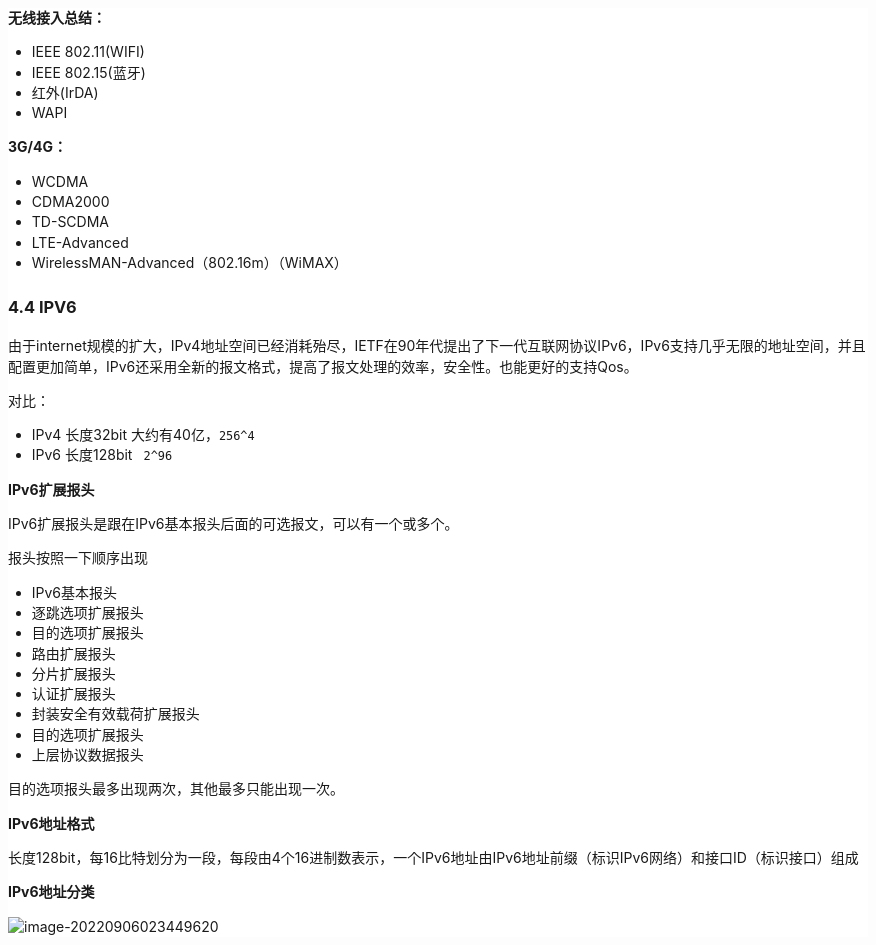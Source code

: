 **无线接入总结：**

- IEEE 802.11(WIFI)
- IEEE 802.15(蓝牙)
- 红外(IrDA)
- WAPI



**3G/4G：**

- WCDMA
- CDMA2000
- TD-SCDMA
- LTE-Advanced
- WirelessMAN-Advanced（802.16m）（WiMAX）



### 4.4 IPV6

由于internet规模的扩大，IPv4地址空间已经消耗殆尽，IETF在90年代提出了下一代互联网协议IPv6，IPv6支持几乎无限的地址空间，并且配置更加简单，IPv6还采用全新的报文格式，提高了报文处理的效率，安全性。也能更好的支持Qos。

对比：

- IPv4 长度32bit 大约有40亿，`256^4`
- IPv6 长度128bit  ` 2^96`



**IPv6扩展报头**

IPv6扩展报头是跟在IPv6基本报头后面的可选报文，可以有一个或多个。

报头按照一下顺序出现

- IPv6基本报头
- 逐跳选项扩展报头
- 目的选项扩展报头
- 路由扩展报头
- 分片扩展报头
- 认证扩展报头
- 封装安全有效载荷扩展报头
- 目的选项扩展报头
- 上层协议数据报头

目的选项报头最多出现两次，其他最多只能出现一次。


**IPv6地址格式**

长度128bit，每16比特划分为一段，每段由4个16进制数表示，一个IPv6地址由IPv6地址前缀（标识IPv6网络）和接口ID（标识接口）组成



**IPv6地址分类**

![image-20220906023449620](https://pic1.xuehuaimg.com/proxy/raw.githubusercontent.com/isicman/image/main/img/image-20220906023449620.png)


